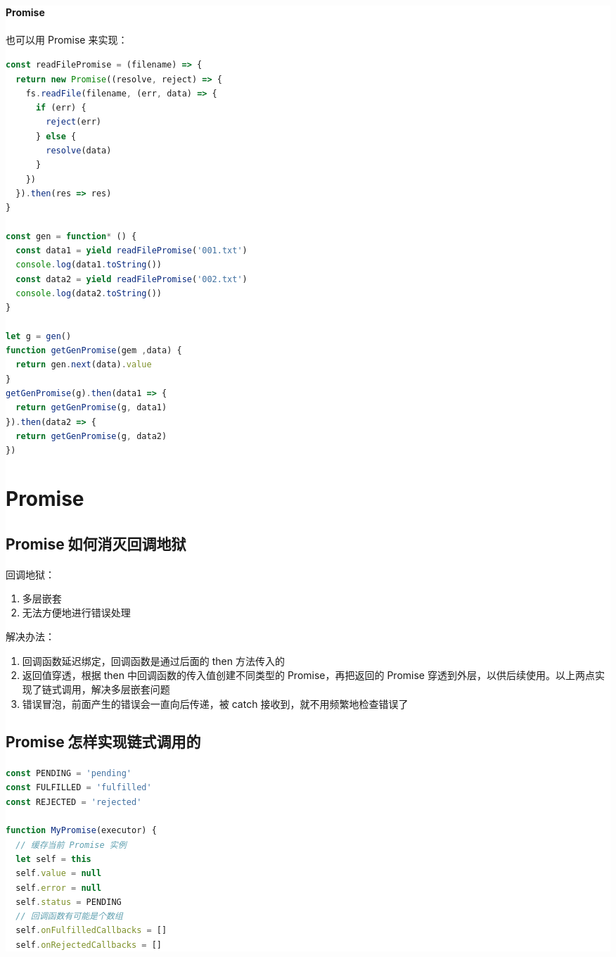 #### Promise

也可以用 Promise 来实现：

```js
const readFilePromise = (filename) => {
  return new Promise((resolve, reject) => {
    fs.readFile(filename, (err, data) => {
      if (err) {
        reject(err)
      } else {
        resolve(data)
      }
    })
  }).then(res => res)
}

const gen = function* () {
  const data1 = yield readFilePromise('001.txt')
  console.log(data1.toString())
  const data2 = yield readFilePromise('002.txt')
  console.log(data2.toString())
}

let g = gen()
function getGenPromise(gem ,data) {
  return gen.next(data).value
}
getGenPromise(g).then(data1 => {
  return getGenPromise(g, data1)
}).then(data2 => {
  return getGenPromise(g, data2)
})
```

# Promise

## Promise 如何消灭回调地狱

回调地狱：
1. 多层嵌套
2. 无法方便地进行错误处理

解决办法：
1. 回调函数延迟绑定，回调函数是通过后面的 then 方法传入的
2. 返回值穿透，根据 then 中回调函数的传入值创建不同类型的 Promise，再把返回的 Promise 穿透到外层，以供后续使用。以上两点实现了链式调用，解决多层嵌套问题
3. 错误冒泡，前面产生的错误会一直向后传递，被 catch 接收到，就不用频繁地检查错误了

## Promise 怎样实现链式调用的

```js
const PENDING = 'pending'
const FULFILLED = 'fulfilled'
const REJECTED = 'rejected'

function MyPromise(executor) {
  // 缓存当前 Promise 实例
  let self = this
  self.value = null
  self.error = null
  self.status = PENDING
  // 回调函数有可能是个数组
  self.onFulfilledCallbacks = []
  self.onRejectedCallbacks = []
```